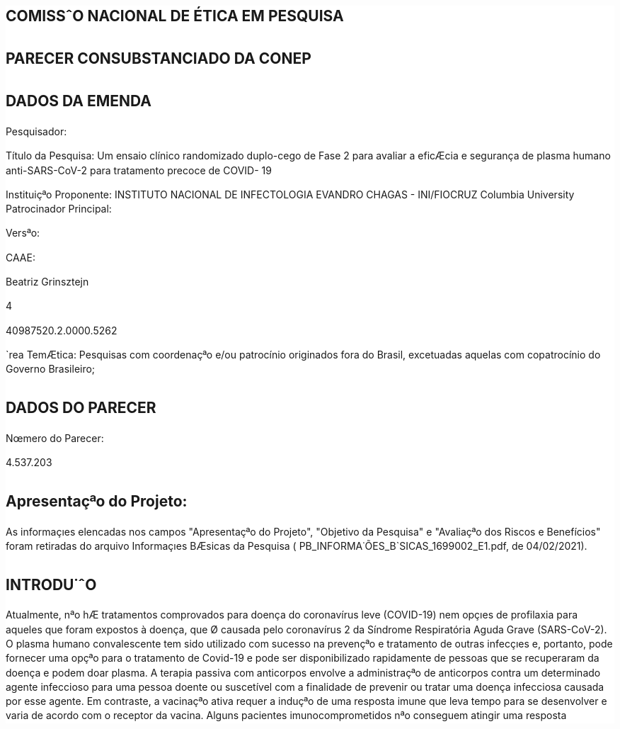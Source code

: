 ## COMISSˆO NACIONAL DE ÉTICA EM PESQUISA



## PARECER CONSUBSTANCIADO DA CONEP

## DADOS DA EMENDA

Pesquisador:

Título da Pesquisa: Um ensaio clínico randomizado duplo-cego de Fase 2 para avaliar a eficÆcia e segurança de plasma humano anti-SARS-CoV-2 para tratamento precoce de COVID- 19

Instituiçªo Proponente: INSTITUTO NACIONAL DE INFECTOLOGIA EVANDRO CHAGAS - INI/FIOCRUZ Columbia University Patrocinador Principal:

Versªo:

CAAE:

Beatriz Grinsztejn

4

40987520.2.0000.5262

`rea TemÆtica: Pesquisas com coordenaçªo e/ou patrocínio originados fora do Brasil, excetuadas aquelas com copatrocínio do Governo Brasileiro;

## DADOS DO PARECER

Nœmero do Parecer:

4.537.203

## Apresentaçªo do Projeto:

As informaçıes elencadas nos campos "Apresentaçªo do Projeto", "Objetivo da Pesquisa" e "Avaliaçªo dos Riscos  e  Benefícios"  foram  retiradas  do  arquivo  Informaçıes  BÆsicas  da  Pesquisa ( PB\_INFORMA˙ÕES\_B`SICAS\_1699002\_E1.pdf,  de  04/02/2021).

## INTRODU˙ˆO

Atualmente, nªo hÆ tratamentos comprovados para doença do coronavírus leve (COVID-19) nem opçıes de profilaxia para aqueles que foram expostos à doença, que Ø causada pelo coronavírus 2 da Síndrome Respiratória Aguda Grave (SARS-CoV-2). O plasma humano convalescente tem sido utilizado com sucesso na prevençªo e tratamento de outras infecçıes e, portanto, pode fornecer uma opçªo para o tratamento de Covid-19 e pode ser disponibilizado rapidamente de pessoas que se recuperaram da doença e podem doar plasma. A terapia passiva com anticorpos envolve a administraçªo de anticorpos contra um determinado agente infeccioso para uma pessoa doente ou suscetível com a finalidade de prevenir ou tratar uma doença infecciosa causada por esse agente. Em contraste, a vacinaçªo ativa requer a induçªo de uma resposta imune que leva tempo para se desenvolver e varia de acordo com o receptor da vacina. Alguns pacientes imunocomprometidos nªo conseguem atingir uma resposta
